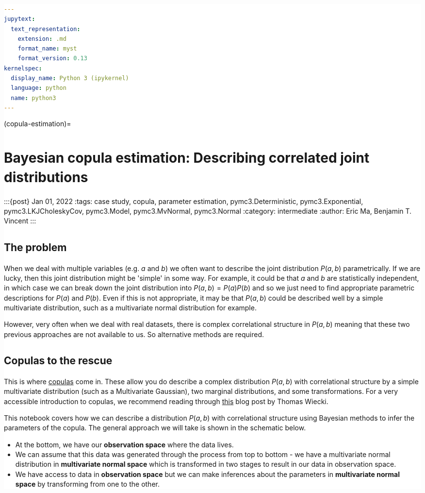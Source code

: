 ```yaml
---
jupytext:
  text_representation:
    extension: .md
    format_name: myst
    format_version: 0.13
kernelspec:
  display_name: Python 3 (ipykernel)
  language: python
  name: python3
---
```


(copula-estimation)=
# Bayesian copula estimation: Describing correlated joint distributions

:::{post} Jan 01, 2022
:tags: case study, copula, parameter estimation, pymc3.Deterministic, pymc3.Exponential, pymc3.LKJCholeskyCov, pymc3.Model, pymc3.MvNormal, pymc3.Normal
:category: intermediate 
:author: Eric Ma, Benjamin T. Vincent
:::

## The problem
When we deal with multiple variables (e.g. $a$ and $b$) we often want to describe the joint distribution $P(a, b)$ parametrically. If we are lucky, then this joint distribution might be 'simple' in some way. For example, it could be that $a$ and $b$ are statistically independent, in which case we can break down the joint distribution into $P(a, b) = P(a) P(b)$ and so we just need to find appropriate parametric descriptions for $P(a)$ and $P(b)$. Even if this is not appropriate, it may be that $P(a, b)$ could be described well by a simple multivariate distribution, such as a multivariate normal distribution for example.

However, very often when we deal with real datasets, there is complex correlational structure in $P(a, b)$ meaning that these two previous approaches are not available to us. So alternative methods are required.

## Copulas to the rescue
This is where [copulas](https://en.wikipedia.org/wiki/Copula_(probability_theory)) come in. These allow you do describe a complex distribution $P(a, b)$ with correlational structure by a simple multivariate distribution (such as a Multivariate Gaussian), two marginal distributions, and some transformations. For a very accessible introduction to copulas, we recommend reading through [this](https://twiecki.io/blog/2018/05/03/copulas/) blog post by Thomas Wiecki.

This notebook covers how we can describe a distribution $P(a, b)$ with correlational structure using Bayesian methods to infer the parameters of the copula. The general approach we will take is shown in the schematic below.
- At the bottom, we have our **observation space** where the data lives.
- We can assume that this data was generated through the process from top to bottom - we have a multivariate normal distribution in **multivariate normal space** which is transformed in two stages to result in our data in observation space. 
- We have access to data in **observation space** but we can make inferences about the parameters in **multivariate normal space** by transforming from one to the other.
